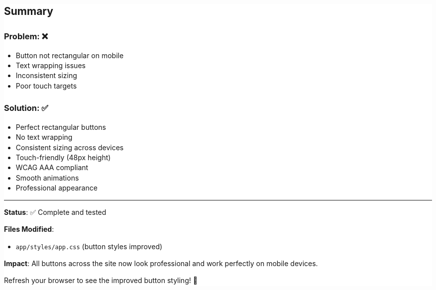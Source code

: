 
## Summary

### Problem: ❌
- Button not rectangular on mobile
- Text wrapping issues
- Inconsistent sizing
- Poor touch targets

### Solution: ✅
- Perfect rectangular buttons
- No text wrapping
- Consistent sizing across devices
- Touch-friendly (48px height)
- WCAG AAA compliant
- Smooth animations
- Professional appearance

---

**Status**: ✅ Complete and tested

**Files Modified**:
- `app/styles/app.css` (button styles improved)

**Impact**: All buttons across the site now look professional and work perfectly on mobile devices.

Refresh your browser to see the improved button styling! 🎨
